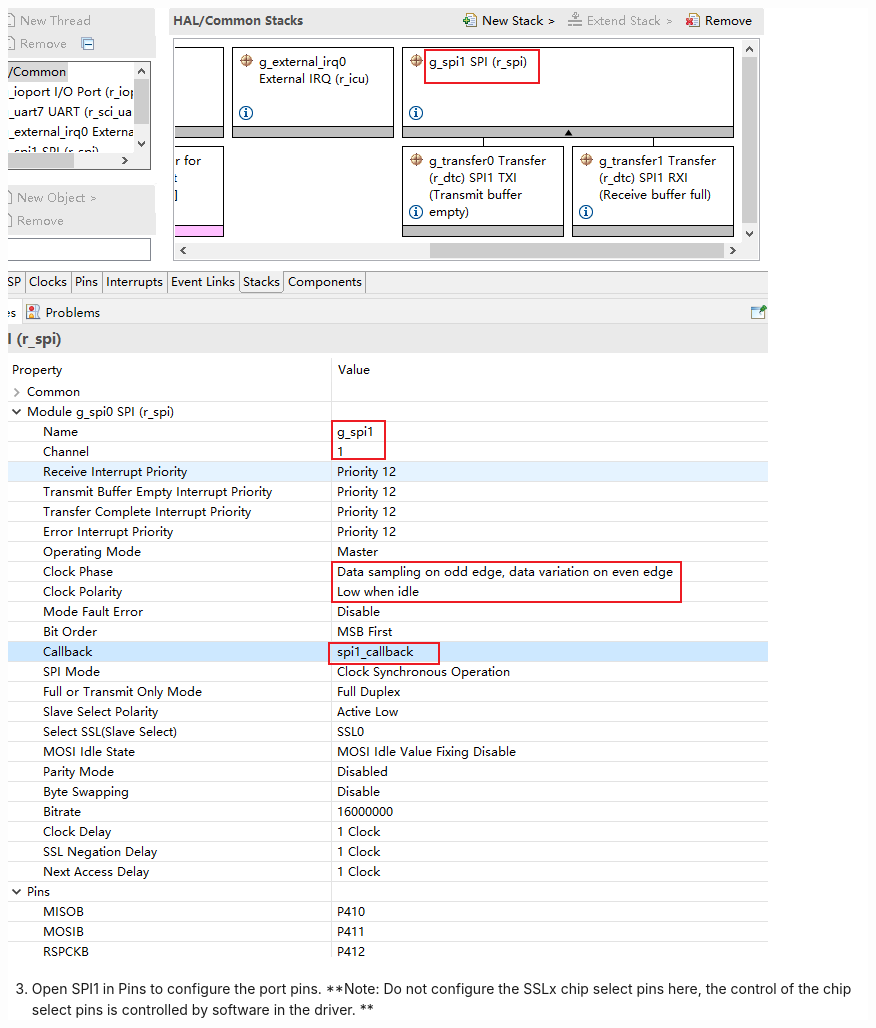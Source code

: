 ![img](figures_en/fsp_spi1.png) 

3. Open SPI1 in Pins to configure the port pins. **Note: Do not configure the SSLx chip select pins here, the control of the chip select pins is controlled by software in the driver. **
